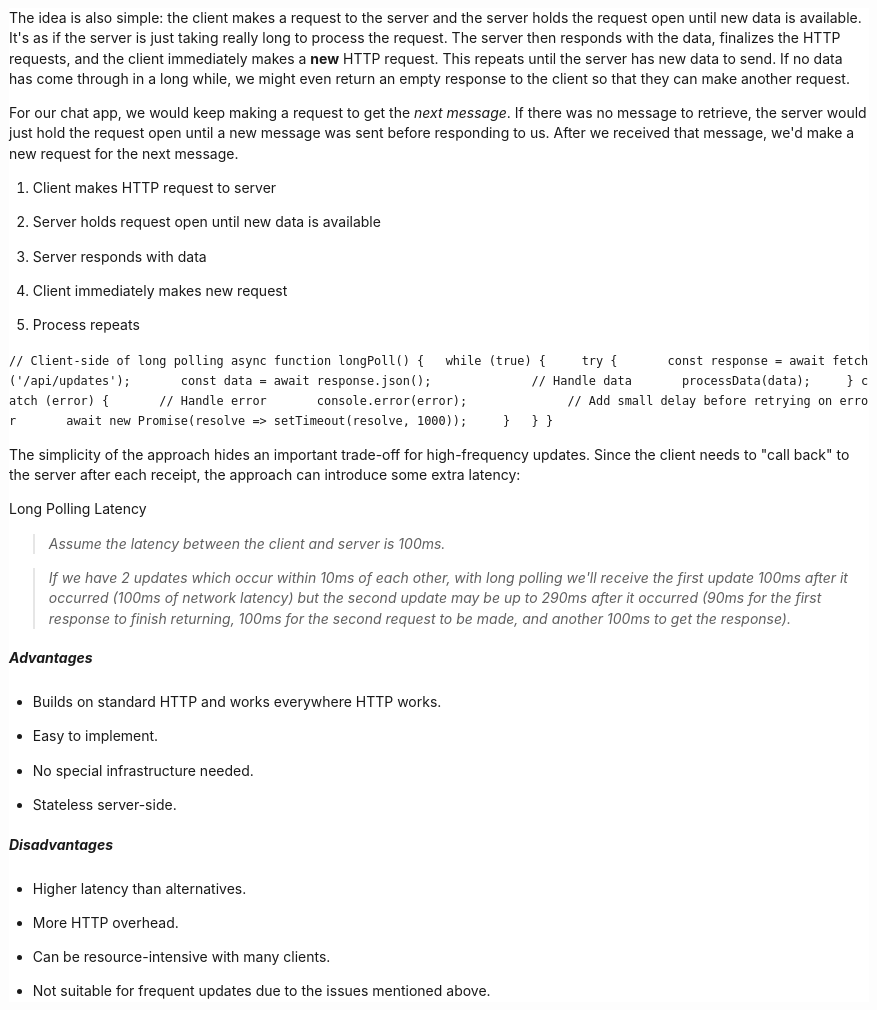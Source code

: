 The idea is also simple: the client makes a request to the server and the server holds the request open until new data is available. It's as if the server is just taking really long to process the request. The server then responds with the data, finalizes the HTTP requests, and the client immediately makes a **new** HTTP request. This repeats until the server has new data to send. If no data has come through in a long while, we might even return an empty response to the client so that they can make another request.

For our chat app, we would keep making a request to get the _next message_. If there was no message to retrieve, the server would just hold the request open until a new message was sent before responding to us. After we received that message, we'd make a new request for the next message.

1.  Client makes HTTP request to server
    
2.  Server holds request open until new data is available
    
3.  Server responds with data
    
4.  Client immediately makes new request
    
5.  Process repeats
    

`// Client-side of long polling async function longPoll() {   while (true) {     try {       const response = await fetch('/api/updates');       const data = await response.json();              // Handle data       processData(data);     } catch (error) {       // Handle error       console.error(error);              // Add small delay before retrying on error       await new Promise(resolve => setTimeout(resolve, 1000));     }   } }`

The simplicity of the approach hides an important trade-off for high-frequency updates. Since the client needs to "call back" to the server after each receipt, the approach can introduce some extra latency:

Long Polling Latency

> _Assume the latency between the client and server is 100ms._

> _If we have 2 updates which occur within 10ms of each other, with long polling we'll receive the first update 100ms after it occurred (100ms of network latency) but the second update may be up to 290ms after it occurred (90ms for the first response to finish returning, 100ms for the second request to be made, and another 100ms to get the response)._

##### Advantages

-   Builds on standard HTTP and works everywhere HTTP works.
    
-   Easy to implement.
    
-   No special infrastructure needed.
    
-   Stateless server-side.
    

##### Disadvantages

-   Higher latency than alternatives.
    
-   More HTTP overhead.
    
-   Can be resource-intensive with many clients.
    
-   Not suitable for frequent updates due to the issues mentioned above.
    